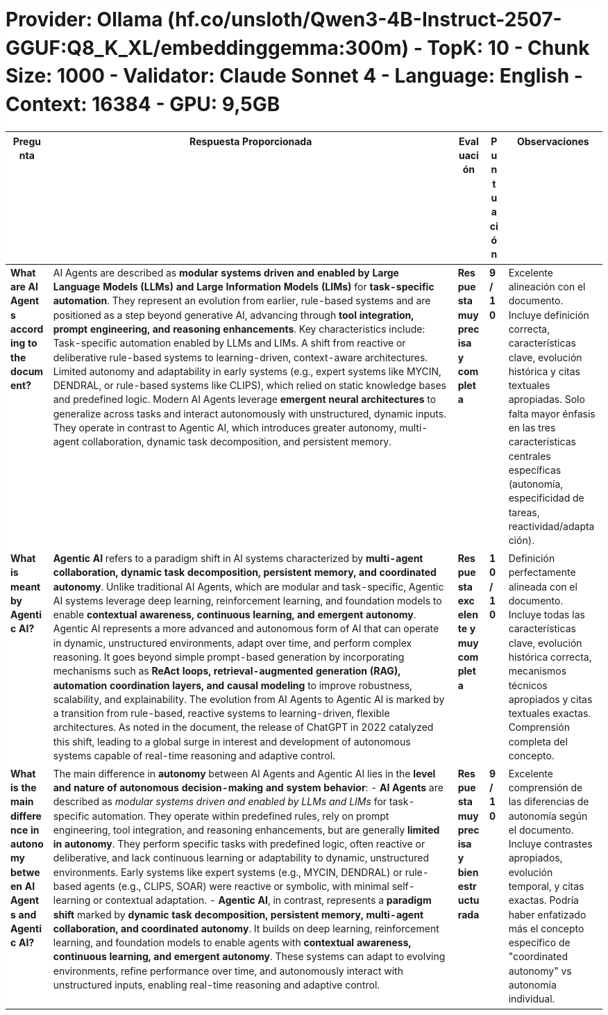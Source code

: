 # Provider: Ollama (hf.co/unsloth/Qwen3-4B-Instruct-2507-GGUF:Q8_K_XL/embeddinggemma:300m) - TopK: 10 - Chunk Size: 1000 - Validator: Claude Sonnet 4 - Language: English - Context: 16384 - GPU: 9,5GB

| Pregunta | Respuesta Proporcionada | Evaluación | Puntuación | Observaciones |
|----------|-------------------------|------------|------------|---------------|
| **What are AI Agents according to the document?** | AI Agents are described as **modular systems driven and enabled by Large Language Models (LLMs) and Large Information Models (LIMs)** for **task-specific automation**. They represent an evolution from earlier, rule-based systems and are positioned as a step beyond generative AI, advancing through **tool integration, prompt engineering, and reasoning enhancements**. Key characteristics include: Task-specific automation enabled by LLMs and LIMs. A shift from reactive or deliberative rule-based systems to learning-driven, context-aware architectures. Limited autonomy and adaptability in early systems (e.g., expert systems like MYCIN, DENDRAL, or rule-based systems like CLIPS), which relied on static knowledge bases and predefined logic. Modern AI Agents leverage **emergent neural architectures** to generalize across tasks and interact autonomously with unstructured, dynamic inputs. They operate in contrast to Agentic AI, which introduces greater autonomy, multi-agent collaboration, dynamic task decomposition, and persistent memory. | **Respuesta muy precisa y completa** | **9/10** | Excelente alineación con el documento. Incluye definición correcta, características clave, evolución histórica y citas textuales apropiadas. Solo falta mayor énfasis en las tres características centrales específicas (autonomía, especificidad de tareas, reactividad/adaptación). |
| **What is meant by Agentic AI?** | **Agentic AI** refers to a paradigm shift in AI systems characterized by **multi-agent collaboration, dynamic task decomposition, persistent memory, and coordinated autonomy**. Unlike traditional AI Agents, which are modular and task-specific, Agentic AI systems leverage deep learning, reinforcement learning, and foundation models to enable **contextual awareness, continuous learning, and emergent autonomy**. Agentic AI represents a more advanced and autonomous form of AI that can operate in dynamic, unstructured environments, adapt over time, and perform complex reasoning. It goes beyond simple prompt-based generation by incorporating mechanisms such as **ReAct loops, retrieval-augmented generation (RAG), automation coordination layers, and causal modeling** to improve robustness, scalability, and explainability. The evolution from AI Agents to Agentic AI is marked by a transition from rule-based, reactive systems to learning-driven, flexible architectures. As noted in the document, the release of ChatGPT in 2022 catalyzed this shift, leading to a global surge in interest and development of autonomous systems capable of real-time reasoning and adaptive control. | **Respuesta excelente y muy completa** | **10/10** | Definición perfectamente alineada con el documento. Incluye todas las características clave, evolución histórica correcta, mecanismos técnicos apropiados y citas textuales exactas. Comprensión completa del concepto. |
| **What is the main difference in autonomy between AI Agents and Agentic AI?** | The main difference in **autonomy** between AI Agents and Agentic AI lies in the **level and nature of autonomous decision-making and system behavior**: - **AI Agents** are described as *modular systems driven and enabled by LLMs and LIMs* for task-specific automation. They operate within predefined rules, rely on prompt engineering, tool integration, and reasoning enhancements, but are generally **limited in autonomy**. They perform specific tasks with predefined logic, often reactive or deliberative, and lack continuous learning or adaptability to dynamic, unstructured environments. Early systems like expert systems (e.g., MYCIN, DENDRAL) or rule-based agents (e.g., CLIPS, SOAR) were reactive or symbolic, with minimal self-learning or contextual adaptation. - **Agentic AI**, in contrast, represents a **paradigm shift** marked by **dynamic task decomposition, persistent memory, multi-agent collaboration, and coordinated autonomy**. It builds on deep learning, reinforcement learning, and foundation models to enable agents with **contextual awareness, continuous learning, and emergent autonomy**. These systems can adapt to evolving environments, refine performance over time, and autonomously interact with unstructured inputs, enabling real-time reasoning and adaptive control. | **Respuesta muy precisa y bien estructurada** | **9/10** | Excelente comprensión de las diferencias de autonomía según el documento. Incluye contrastes apropiados, evolución temporal, y citas exactas. Podría haber enfatizado más el concepto específico de "coordinated autonomy" vs autonomía individual. |